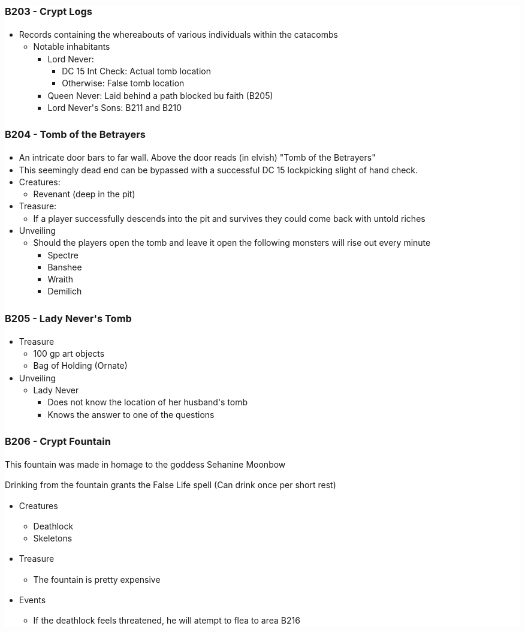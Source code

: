 ### B203 - Crypt Logs

- Records containing the whereabouts of various individuals within the catacombs
  - Notable inhabitants
    - Lord Never:
      - DC 15 Int Check: Actual tomb location
      - Otherwise: False tomb location
    - Queen Never: Laid behind a path blocked bu faith (B205)
    - Lord Never's Sons: B211 and B210

### B204 - Tomb of the Betrayers

- An intricate door bars to far wall. Above the door reads (in elvish) "Tomb of the Betrayers"
- This seemingly dead end can be bypassed with a successful DC 15 lockpicking slight of hand check.
- Creatures:
  - Revenant (deep in the pit)
- Treasure:
  - If a player successfully descends into the pit and survives they could come back with untold riches
- Unveiling
  - Should the players open the tomb and leave it open the following monsters will rise out every minute
    - Spectre
    - Banshee
    - Wraith
    - Demilich

### B205 - Lady Never's Tomb

- Treasure
  - 100 gp art objects
  - Bag of Holding (Ornate)
- Unveiling
  - Lady Never
    - Does not know the location of her husband's tomb
    - Knows the answer to one of the questions

### B206 - Crypt Fountain

This fountain was made in homage to the goddess Sehanine Moonbow

Drinking from the fountain grants the False Life spell (Can drink once per short rest)

- Creatures

  - Deathlock
  - Skeletons
- Treasure

  - The fountain is pretty expensive
- Events

  - If the deathlock feels threatened, he will atempt to flea to area B216
